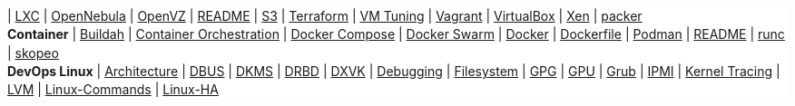  | <a class='topic' href='Cheat Sheets/Cloud/LXC.md'>LXC</a>
 | <a class='topic' href='Cheat Sheets/Cloud/OpenNebula.md'>OpenNebula</a>
 | <a class='topic' href='Cheat Sheets/Cloud/OpenVZ.md'>OpenVZ</a>
 | <a class='topic' href='Cheat Sheets/Cloud/README.md'>README</a>
 | <a class='topic' href='Cheat Sheets/Cloud/S3.md'>S3</a>
 | <a class='topic' href='Cheat Sheets/Cloud/Terraform.md'>Terraform</a>
 | <a class='topic' href='Cheat Sheets/Cloud/VM Tuning.md'>VM Tuning</a>
 | <a class='topic' href='Cheat Sheets/Cloud/Vagrant.md'>Vagrant</a>
 | <a class='topic' href='Cheat Sheets/Cloud/VirtualBox.md'>VirtualBox</a>
 | <a class='topic' href='Cheat Sheets/Cloud/Xen.md'>Xen</a>
 | <a class='topic' href='Cheat Sheets/Cloud/packer.md'>packer</a>
<br/><span class='group'><b>Container</b></span>
 | <a class='topic' href='Cheat Sheets/Container/Buildah.md'>Buildah</a>
 | <a class='topic' href='Cheat Sheets/Container/Container Orchestration.md'>Container Orchestration</a>
 | <a class='topic' href='Cheat Sheets/Container/Docker Compose.md'>Docker Compose</a>
 | <a class='topic' href='Cheat Sheets/Container/Docker Swarm.md'>Docker Swarm</a>
 | <a class='topic' href='Cheat Sheets/Container/Docker.md'>Docker</a>
 | <a class='topic' href='Cheat Sheets/Container/Dockerfile.md'>Dockerfile</a>
 | <a class='topic' href='Cheat Sheets/Container/Podman.md'>Podman</a>
 | <a class='topic' href='Cheat Sheets/Container/README.md'>README</a>
 | <a class='topic' href='Cheat Sheets/Container/runc.md'>runc</a>
 | <a class='topic' href='Cheat Sheets/Container/skopeo.md'>skopeo</a>
<br/><span class='group'><b>DevOps Linux</b></span>
 | <a class='topic' href='Cheat Sheets/DevOps Linux/Architecture.md'>Architecture</a>
 | <a class='topic' href='Cheat Sheets/DevOps Linux/DBUS.md'>DBUS</a>
 | <a class='topic' href='Cheat Sheets/DevOps Linux/DKMS.md'>DKMS</a>
 | <a class='topic' href='Cheat Sheets/DevOps Linux/DRBD.md'>DRBD</a>
 | <a class='topic' href='Cheat Sheets/DevOps Linux/DXVK.md'>DXVK</a>
 | <a class='topic' href='Cheat Sheets/DevOps Linux/Debugging.md'>Debugging</a>
 | <a class='topic' href='Cheat Sheets/DevOps Linux/Filesystem.md'>Filesystem</a>
 | <a class='topic' href='Cheat Sheets/DevOps Linux/GPG.md'>GPG</a>
 | <a class='topic' href='Cheat Sheets/DevOps Linux/GPU.md'>GPU</a>
 | <a class='topic' href='Cheat Sheets/DevOps Linux/Grub.md'>Grub</a>
 | <a class='topic' href='Cheat Sheets/DevOps Linux/IPMI.md'>IPMI</a>
 | <a class='topic' href='Cheat Sheets/DevOps Linux/Kernel Tracing.md'>Kernel Tracing</a>
 | <a class='topic' href='Cheat Sheets/DevOps Linux/LVM.md'>LVM</a>
 | <a class='topic' href='Cheat Sheets/DevOps Linux/Linux-Commands.md'>Linux-Commands</a>
 | <a class='topic' href='Cheat Sheets/DevOps Linux/Linux-HA.md'>Linux-HA</a>
